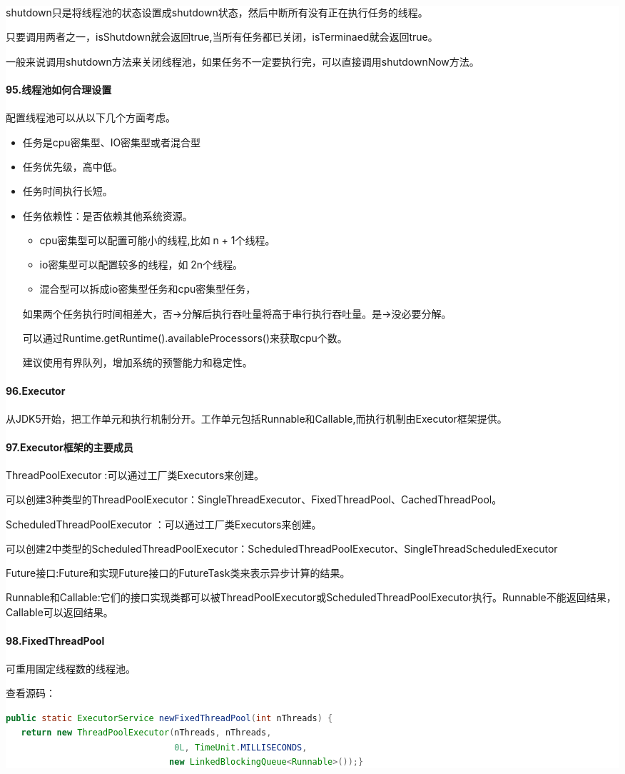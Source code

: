 shutdown只是将线程池的状态设置成shutdown状态，然后中断所有没有正在执行任务的线程。

只要调用两者之一，isShutdown就会返回true,当所有任务都已关闭，isTerminaed就会返回true。

一般来说调用shutdown方法来关闭线程池，如果任务不一定要执行完，可以直接调用shutdownNow方法。

#### 95.线程池如何合理设置

配置线程池可以从以下几个方面考虑。

- 任务是cpu密集型、IO密集型或者混合型

- 任务优先级，高中低。

- 任务时间执行长短。

- 任务依赖性：是否依赖其他系统资源。

  - cpu密集型可以配置可能小的线程,比如 n + 1个线程。

  - io密集型可以配置较多的线程，如 2n个线程。

  - 混合型可以拆成io密集型任务和cpu密集型任务，

  如果两个任务执行时间相差大，否->分解后执行吞吐量将高于串行执行吞吐量。是->没必要分解。

  可以通过Runtime.getRuntime().availableProcessors()来获取cpu个数。

  建议使用有界队列，增加系统的预警能力和稳定性。

#### 96.Executor

从JDK5开始，把工作单元和执行机制分开。工作单元包括Runnable和Callable,而执行机制由Executor框架提供。

#### 97.Executor框架的主要成员

ThreadPoolExecutor  :可以通过工厂类Executors来创建。

可以创建3种类型的ThreadPoolExecutor：SingleThreadExecutor、FixedThreadPool、CachedThreadPool。

ScheduledThreadPoolExecutor ：可以通过工厂类Executors来创建。

可以创建2中类型的ScheduledThreadPoolExecutor：ScheduledThreadPoolExecutor、SingleThreadScheduledExecutor

Future接口:Future和实现Future接口的FutureTask类来表示异步计算的结果。

Runnable和Callable:它们的接口实现类都可以被ThreadPoolExecutor或ScheduledThreadPoolExecutor执行。Runnable不能返回结果，Callable可以返回结果。

#### 98.FixedThreadPool

可重用固定线程数的线程池。

查看源码：

```java
public static ExecutorService newFixedThreadPool(int nThreads) {
   return new ThreadPoolExecutor(nThreads, nThreads,
                                 0L, TimeUnit.MILLISECONDS,
                                new LinkedBlockingQueue<Runnable>());}
```
